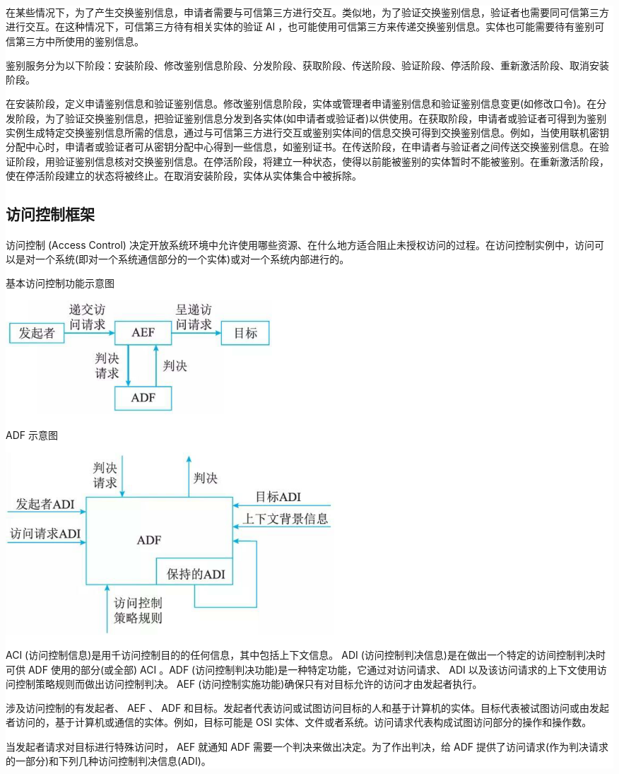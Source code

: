 
在某些情况下，为了产生交换鉴别信息，申请者需要与可信第三方进行交互。类似地，为了验证交换鉴别信息，验证者也需要同可信第三方进行交互。在这种情况下，可信第三方待有相关实体的验证 AI ，也可能使用可信第三方来传递交换鉴别信息。实体也可能需要待有鉴别可信第三方中所使用的鉴别信息。

鉴别服务分为以下阶段：安装阶段、修改鉴别信息阶段、分发阶段、获取阶段、传送阶段、验证阶段、停活阶段、重新激活阶段、取消安装阶段。

在安装阶段，定义申请鉴别信息和验证鉴别信息。修改鉴别信息阶段，实体或管理者申请鉴别信息和验证鉴别信息变更(如修改口令)。在分发阶段，为了验证交换鉴别信息，把验证鉴别信息分发到各实体(如申请者或验证者)以供使用。在获取阶段，申请者或验证者可得到为鉴别实例生成特定交换鉴别信息所需的信息，通过与可信第三方进行交互或鉴别实体间的信息交换可得到交换鉴别信息。例如，当使用联机密钥分配中心时，申请者或验证者可从密钥分配中心得到一些信息，如鉴别证书。在传送阶段，在申请者与验证者之间传送交换鉴别信息。在验证阶段，用验证鉴别信息核对交换鉴别信息。在停活阶段，将建立一种状态，使得以前能被鉴别的实体暂时不能被鉴别。在重新激活阶段，使在停活阶段建立的状态将被终止。在取消安装阶段，实体从实体集合中被拆除。


## 访问控制框架

访问控制 (Access Control) 决定开放系统环境中允许使用哪些资源、在什么地方适合阻止未授权访问的过程。在访问控制实例中，访问可以是对一个系统(即对一个系统通信部分的一个实体)或对一个系统内部进行的。


基本访问控制功能示意图

![alt text](5网络安全体系架构设计/基本访问控制功能示意图.png)

ADF 示意图

![alt text](5网络安全体系架构设计/ADF示意图.png)


ACI (访问控制信息)是用千访问控制目的的任何信息，其中包括上下文信息。 ADI (访问控制判决信息)是在做出一个特定的访间控制判决时可供 ADF 使用的部分(或全部) ACI 。ADF (访问控制判决功能)是一种特定功能，它通过对访问请求、 ADI 以及该访问请求的上下文使用访问控制策略规则而做出访问控制判决。 AEF (访问控制实施功能)确保只有对目标允许的访问才由发起者执行。

涉及访问控制的有发起者、 AEF 、 ADF 和目标。发起者代表访问或试图访问目标的人和基于计算机的实体。目标代表被试图访问或由发起者访问的，基于计算机或通信的实体。例如，目标可能是 OSI 实体、文件或者系统。访问请求代表构成试图访问部分的操作和操作数。

当发起者请求对目标进行特殊访问时， AEF 就通知 ADF 需要一个判决来做出决定。为了作出判决，给 ADF 提供了访问请求(作为判决请求的一部分)和下列几种访问控制判决信息(ADI)。
